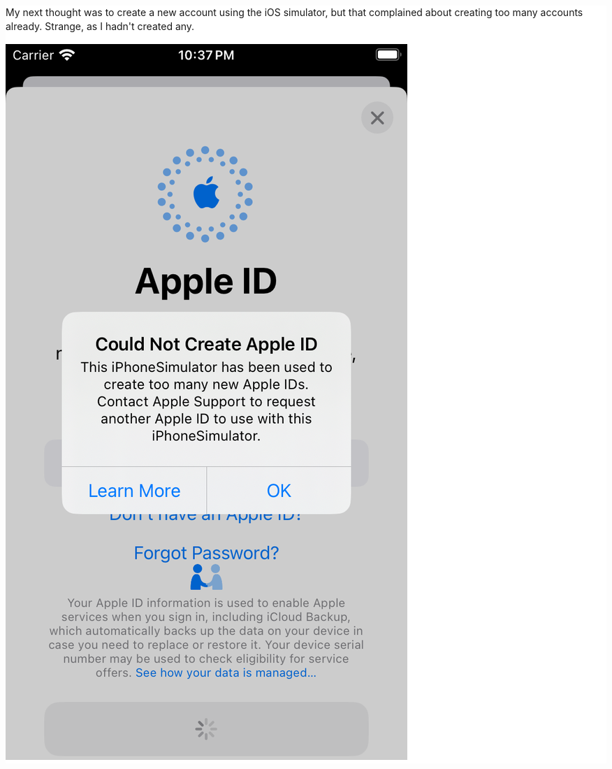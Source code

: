 My next thought was to create a new account using the iOS simulator, but
that complained about creating too many accounts already. Strange, as I
hadn't created any.

![](images/creating-icloud-test-accounts/iphone.png)
